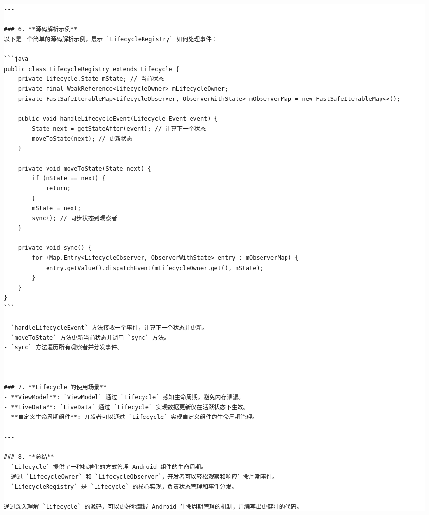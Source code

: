     ---

    ### 6. **源码解析示例**
    以下是一个简单的源码解析示例，展示 `LifecycleRegistry` 如何处理事件：

    ```java
    public class LifecycleRegistry extends Lifecycle {
        private Lifecycle.State mState; // 当前状态
        private final WeakReference<LifecycleOwner> mLifecycleOwner;
        private FastSafeIterableMap<LifecycleObserver, ObserverWithState> mObserverMap = new FastSafeIterableMap<>();

        public void handleLifecycleEvent(Lifecycle.Event event) {
            State next = getStateAfter(event); // 计算下一个状态
            moveToState(next); // 更新状态
        }

        private void moveToState(State next) {
            if (mState == next) {
                return;
            }
            mState = next;
            sync(); // 同步状态到观察者
        }

        private void sync() {
            for (Map.Entry<LifecycleObserver, ObserverWithState> entry : mObserverMap) {
                entry.getValue().dispatchEvent(mLifecycleOwner.get(), mState);
            }
        }
    }
    ```

    - `handleLifecycleEvent` 方法接收一个事件，计算下一个状态并更新。
    - `moveToState` 方法更新当前状态并调用 `sync` 方法。
    - `sync` 方法遍历所有观察者并分发事件。

    ---

    ### 7. **Lifecycle 的使用场景**
    - **ViewModel**: `ViewModel` 通过 `Lifecycle` 感知生命周期，避免内存泄漏。
    - **LiveData**: `LiveData` 通过 `Lifecycle` 实现数据更新仅在活跃状态下生效。
    - **自定义生命周期组件**: 开发者可以通过 `Lifecycle` 实现自定义组件的生命周期管理。

    ---

    ### 8. **总结**
    - `Lifecycle` 提供了一种标准化的方式管理 Android 组件的生命周期。
    - 通过 `LifecycleOwner` 和 `LifecycleObserver`，开发者可以轻松观察和响应生命周期事件。
    - `LifecycleRegistry` 是 `Lifecycle` 的核心实现，负责状态管理和事件分发。

    通过深入理解 `Lifecycle` 的源码，可以更好地掌握 Android 生命周期管理的机制，并编写出更健壮的代码。

